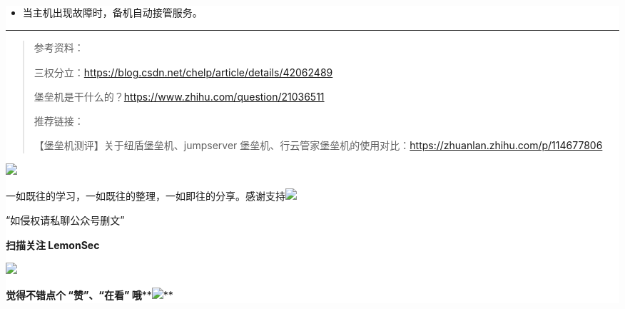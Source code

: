 *   当主机出现故障时，备机自动接管服务。
    

* * *

> 参考资料：
> 
> 三权分立：https://blog.csdn.net/chelp/article/details/42062489
> 
> 堡垒机是干什么的？https://www.zhihu.com/question/21036511
> 
> 推荐链接：
> 
> 【堡垒机测评】关于纽盾堡垒机、jumpserver 堡垒机、行云管家堡垒机的使用对比：https://zhuanlan.zhihu.com/p/114677806

![](https://mmbiz.qpic.cn/mmbiz_png/ndicuTO22p6ibN1yF91ZicoggaJJZX3vQ77Vhx81O5GRyfuQoBRjpaUyLOErsSo8PwNYlT1XzZ6fbwQuXBRKf4j3Q/640?wx_fmt=png)  

一如既往的学习，一如既往的整理，一如即往的分享。感谢支持![](https://mmbiz.qpic.cn/mmbiz_png/p5qELRDe5icl7QVywL8iaGT0QBGpOwgD1IwN0z9JicTRvzvnsJicNRr2gRvJib6jKojzC5CJJsFPkEbZQJ999HrH5Gw/640?wx_fmt=png)  

“如侵权请私聊公众号删文”

****扫描关注 LemonSec****  

![](https://mmbiz.qpic.cn/mmbiz_png/p5qELRDe5icncXiavFRorU03O5AoZQYznLCnFJLs8RQbC9sltHYyicOu9uchegP88kUFsS8KjITnrQMfYp9g2vQfw/640?wx_fmt=png)

**觉得不错点个 **“赞”**、“在看” 哦****![](https://mmbiz.qpic.cn/mmbiz_png/3k9IT3oQhT1YhlAJOGvAaVRV0ZSSnX46ibouOHe05icukBYibdJOiaOpO06ic5eb0EMW1yhjMNRe1ibu5HuNibCcrGsqw/640?wx_fmt=png)**